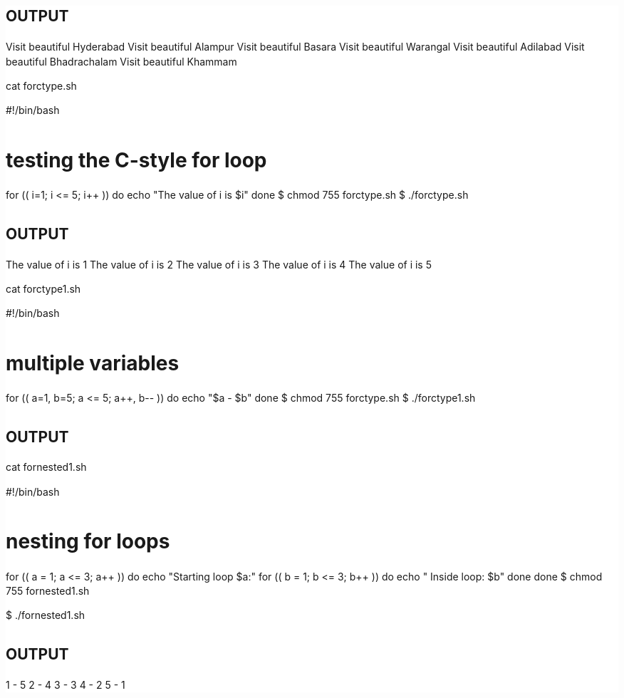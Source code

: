 ## OUTPUT
Visit beautiful Hyderabad Visit beautiful Alampur Visit beautiful Basara Visit beautiful Warangal Visit beautiful Adilabad Visit beautiful Bhadrachalam Visit beautiful Khammam

cat forctype.sh

#!/bin/bash
# testing the C-style for loop
for (( i=1; i <= 5; i++ ))
do
echo "The value of i is $i"
done
$ chmod 755 forctype.sh $ ./forctype.sh

## OUTPUT
The value of i is 1 The value of i is 2 The value of i is 3 The value of i is 4 The value of i is 5

cat forctype1.sh

#!/bin/bash
# multiple variables
for (( a=1, b=5; a <= 5; a++, b-- ))
do
echo "$a - $b"
done
$ chmod 755 forctype.sh $ ./forctype1.sh

## OUTPUT
cat fornested1.sh

#!/bin/bash
# nesting for loops
for (( a = 1; a <= 3; a++ ))
do
echo "Starting loop $a:"
for (( b = 1; b <= 3; b++ ))
do
echo " Inside loop: $b"
done
done
$ chmod 755 fornested1.sh

$ ./fornested1.sh

## OUTPUT
1 - 5 2 - 4 3 - 3 4 - 2 5 - 1
